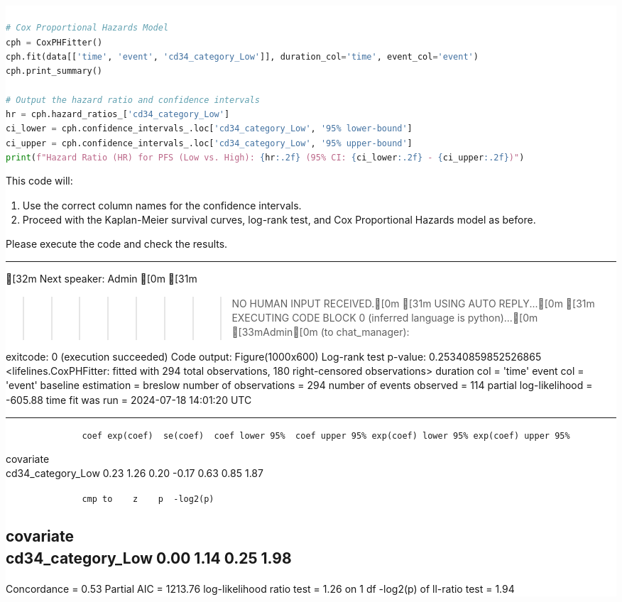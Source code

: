 ```python

# Cox Proportional Hazards Model
cph = CoxPHFitter()
cph.fit(data[['time', 'event', 'cd34_category_Low']], duration_col='time', event_col='event')
cph.print_summary()

# Output the hazard ratio and confidence intervals
hr = cph.hazard_ratios_['cd34_category_Low']
ci_lower = cph.confidence_intervals_.loc['cd34_category_Low', '95% lower-bound']
ci_upper = cph.confidence_intervals_.loc['cd34_category_Low', '95% upper-bound']
print(f"Hazard Ratio (HR) for PFS (Low vs. High): {hr:.2f} (95% CI: {ci_lower:.2f} - {ci_upper:.2f})")
```

This code will:
1. Use the correct column names for the confidence intervals.
2. Proceed with the Kaplan-Meier survival curves, log-rank test, and Cox Proportional Hazards model as before.

Please execute the code and check the results.

--------------------------------------------------------------------------------
[32m
Next speaker: Admin
[0m
[31m
>>>>>>>> NO HUMAN INPUT RECEIVED.[0m
[31m
>>>>>>>> USING AUTO REPLY...[0m
[31m
>>>>>>>> EXECUTING CODE BLOCK 0 (inferred language is python)...[0m
[33mAdmin[0m (to chat_manager):

exitcode: 0 (execution succeeded)
Code output: 
Figure(1000x600)
Log-rank test p-value: 0.25340859852526865
<lifelines.CoxPHFitter: fitted with 294 total observations, 180 right-censored observations>
             duration col = 'time'
                event col = 'event'
      baseline estimation = breslow
   number of observations = 294
number of events observed = 114
   partial log-likelihood = -605.88
         time fit was run = 2024-07-18 14:01:20 UTC

---
                   coef exp(coef)  se(coef)  coef lower 95%  coef upper 95% exp(coef) lower 95% exp(coef) upper 95%
covariate                                                                                                          
cd34_category_Low  0.23      1.26      0.20           -0.17            0.63                0.85                1.87

                   cmp to    z    p  -log2(p)
covariate                                    
cd34_category_Low    0.00 1.14 0.25      1.98
---
Concordance = 0.53
Partial AIC = 1213.76
log-likelihood ratio test = 1.26 on 1 df
-log2(p) of ll-ratio test = 1.94
